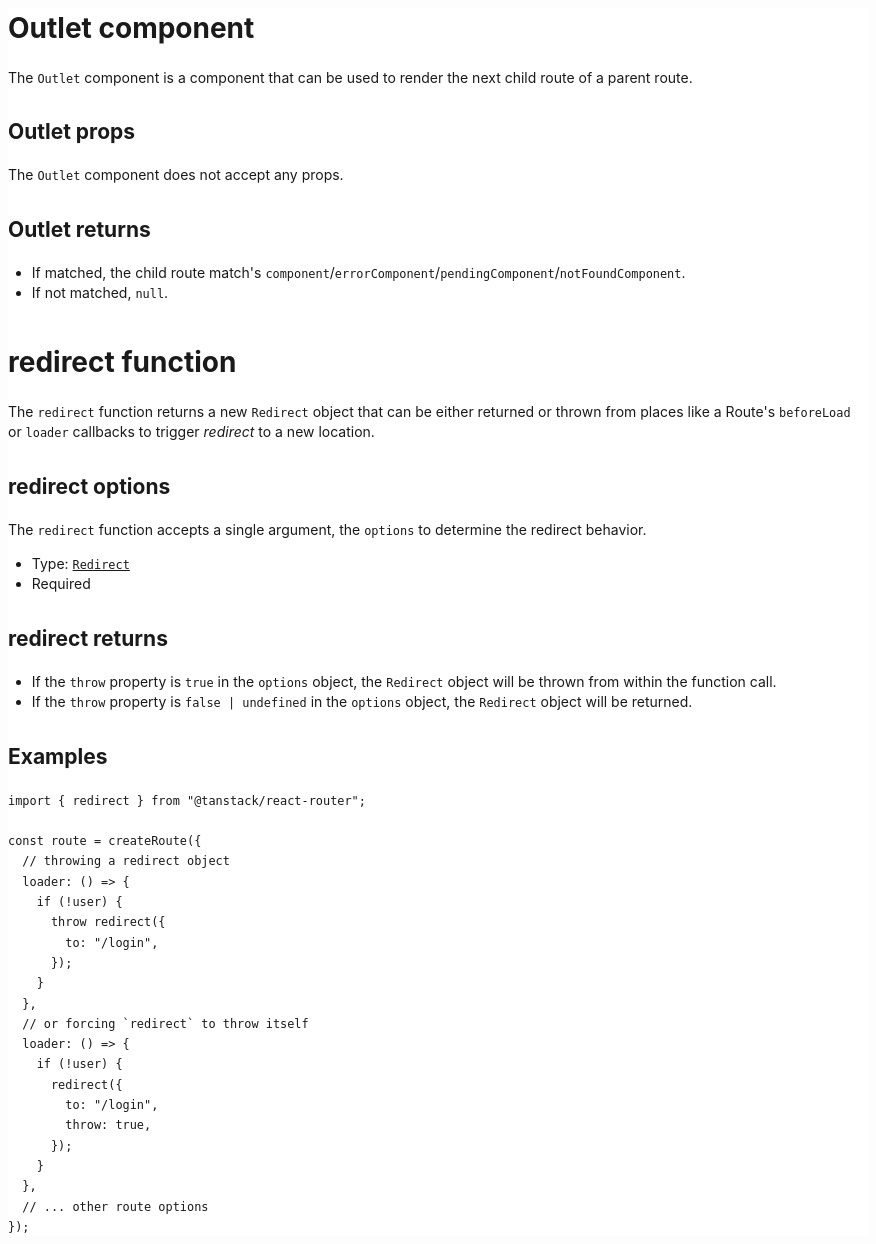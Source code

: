 # Outlet component

The `Outlet` component is a component that can be used to render the next child route of a parent route.

## Outlet props

The `Outlet` component does not accept any props.

## Outlet returns

- If matched, the child route match's `component`/`errorComponent`/`pendingComponent`/`notFoundComponent`.
- If not matched, `null`.

# redirect function

The `redirect` function returns a new `Redirect` object that can be either returned or thrown from places like a Route's `beforeLoad` or `loader` callbacks to trigger _redirect_ to a new location.

## redirect options

The `redirect` function accepts a single argument, the `options` to determine the redirect behavior.

- Type: [`Redirect`](../RedirectType.md)
- Required

## redirect returns

- If the `throw` property is `true` in the `options` object, the `Redirect` object will be thrown from within the function call.
- If the `throw` property is `false | undefined` in the `options` object, the `Redirect` object will be returned.

## Examples

```tsx
import { redirect } from "@tanstack/react-router";

const route = createRoute({
  // throwing a redirect object
  loader: () => {
    if (!user) {
      throw redirect({
        to: "/login",
      });
    }
  },
  // or forcing `redirect` to throw itself
  loader: () => {
    if (!user) {
      redirect({
        to: "/login",
        throw: true,
      });
    }
  },
  // ... other route options
});
```
